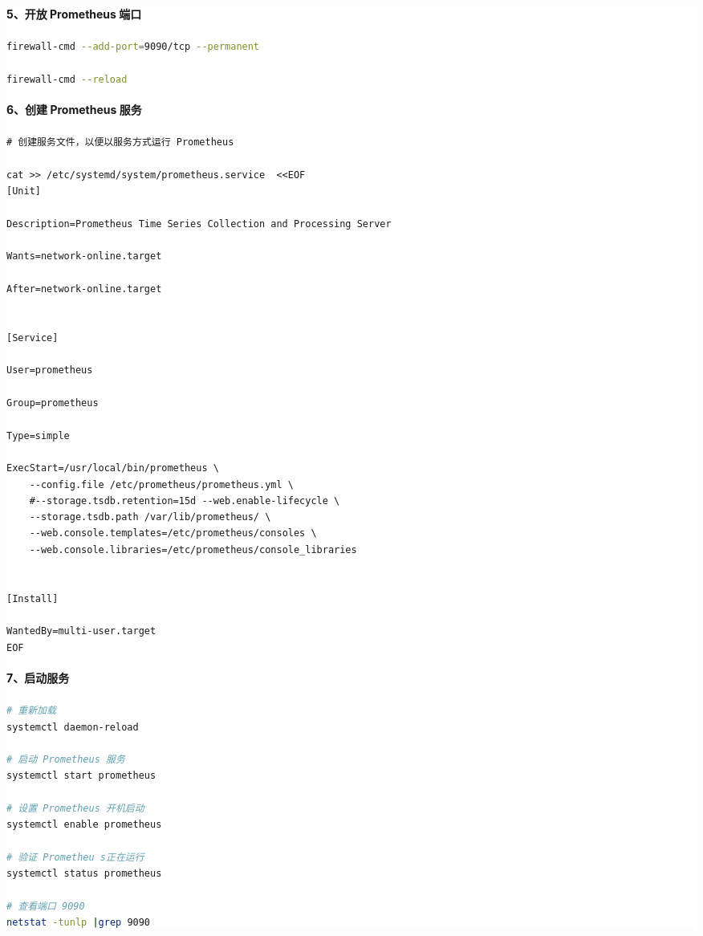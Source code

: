 
#### 5、开放 Prometheus 端口

```bash
firewall-cmd --add-port=9090/tcp --permanent

firewall-cmd --reload
```

#### 6、创建 Prometheus 服务

```
# 创建服务文件，以便以服务方式运行 Prometheus

cat >> /etc/systemd/system/prometheus.service  <<EOF
[Unit]

Description=Prometheus Time Series Collection and Processing Server

Wants=network-online.target

After=network-online.target

 
[Service]

User=prometheus

Group=prometheus

Type=simple

ExecStart=/usr/local/bin/prometheus \
    --config.file /etc/prometheus/prometheus.yml \
    #--storage.tsdb.retention=15d --web.enable-lifecycle \
    --storage.tsdb.path /var/lib/prometheus/ \
    --web.console.templates=/etc/prometheus/consoles \
    --web.console.libraries=/etc/prometheus/console_libraries


[Install]

WantedBy=multi-user.target
EOF
```

#### 7、启动服务

```bash
# 重新加载
systemctl daemon-reload

# 启动 Prometheus 服务
systemctl start prometheus

# 设置 Prometheus 开机启动
systemctl enable prometheus

# 验证 Prometheu s正在运行
systemctl status prometheus

# 查看端口 9090
netstat -tunlp |grep 9090
```
